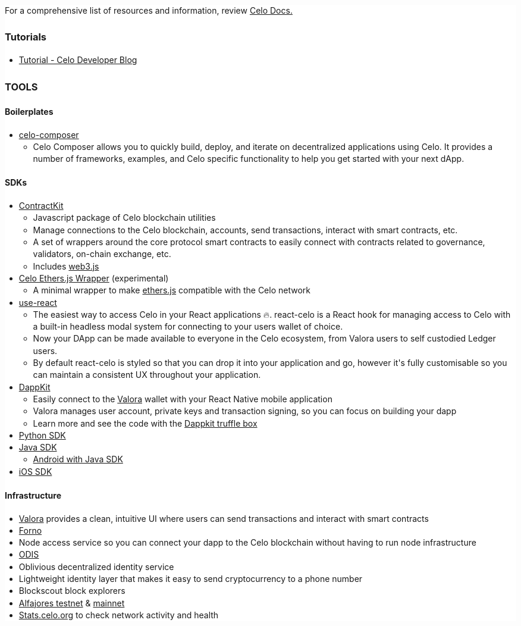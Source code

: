 For a comprehensive list of resources and information, review [Celo Docs.](https://docs.celo.org/)

### Tutorials

- [Tutorial - Celo Developer Blog](https://docs.celo.org/blog)

### TOOLS

#### Boilerplates

- [celo-composer](https://github.com/celo-org/celo-composer#celo-composer)
  - Celo Composer allows you to quickly build, deploy, and iterate on decentralized applications using Celo. It provides a number of frameworks, examples, and Celo specific functionality to help you get started with your next dApp.

#### SDKs

- [ContractKit](https://docs.celo.org/developer/contractkit#what-is-contractkit)
  - Javascript package of Celo blockchain utilities
  - Manage connections to the Celo blockchain, accounts, send transactions, interact with smart contracts, etc.
  - A set of wrappers around the core protocol smart contracts to easily connect with contracts related to governance, validators, on-chain exchange, etc.
  - Includes [web3.js](https://web3js.readthedocs.io/en/v1.2.4/)
- [Celo Ethers.js Wrapper](https://github.com/celo-tools/celo-ethers-wrapper) (experimental)
  - A minimal wrapper to make [ethers.js](https://docs.ethers.io/v5/) compatible with the Celo network
- [use-react](https://github.com/celo-org/react-celo)
  - The easiest way to access Celo in your React applications 🔥. react-celo is a React hook for managing access to Celo with a built-in headless modal system for connecting to your users wallet of choice.
  - Now your DApp can be made available to everyone in the Celo ecosystem, from Valora users to self custodied Ledger users.
  - By default react-celo is styled so that you can drop it into your application and go, however it's fully customisable so you can maintain a consistent UX throughout your application.
- [DappKit](https://docs.celo.org/developer-guide/dappkit)
  - Easily connect to the [Valora](http://valoraapp.com/) wallet with your React Native mobile application
  - Valora manages user account, private keys and transaction signing, so you can focus on building your dapp
  - Learn more and see the code with the [Dappkit truffle box](https://github.com/critesjosh/celo-dappkit)
- [Python SDK](https://github.com/blaize-tech/celo-sdk-py)
- [Java SDK](https://github.com/blaize-tech/celo-sdk-java)
  - [Android with Java SDK](https://github.com/bcamacho/celo-android-java-sdk-test-example)
- [iOS SDK](https://github.com/heymateag/celoiossdk)

#### Infrastructure

- [Valora](https://valoraapp.com/) provides a clean, intuitive UI where users can send transactions and interact with smart contracts
- [Forno](https://stackedit.io/developer-guide/forno)
- Node access service so you can connect your dapp to the Celo blockchain without having to run node infrastructure
- [ODIS](https://stackedit.io/developer-resources/contractkit/odis.md)
- Oblivious decentralized identity service
- Lightweight identity layer that makes it easy to send cryptocurrency to a phone number
- Blockscout block explorers
- [Alfajores testnet](http://alfajores-blockscout.celo-testnet.org/) & [mainnet](http://explorer.celo.org/)
- [Stats.celo.org](http://stats.celo.org/) to check network activity and health
